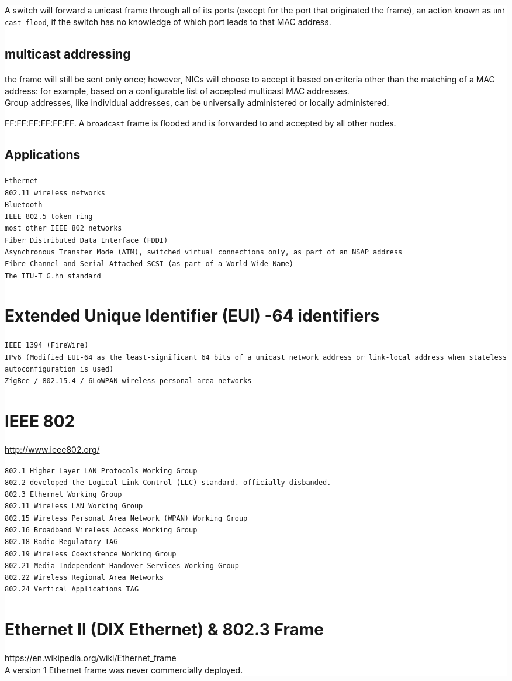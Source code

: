 A switch will forward a unicast frame through all of its ports (except for the port that originated the frame), an action known as `unicast flood`, if the switch has no knowledge of which port leads to that MAC address. 

## multicast addressing
the frame will still be sent only once; however, NICs will choose to accept it based on criteria other than the matching of a MAC address: for example, based on a configurable list of accepted multicast MAC addresses.  
Group addresses, like individual addresses, can be universally administered or locally administered.

FF:FF:FF:FF:FF:FF. A `broadcast` frame is flooded and is forwarded to and accepted by all other nodes.

## Applications
    Ethernet
    802.11 wireless networks
    Bluetooth
    IEEE 802.5 token ring
    most other IEEE 802 networks
    Fiber Distributed Data Interface (FDDI)
    Asynchronous Transfer Mode (ATM), switched virtual connections only, as part of an NSAP address
    Fibre Channel and Serial Attached SCSI (as part of a World Wide Name)
    The ITU-T G.hn standard

# Extended Unique Identifier (EUI) -64 identifiers
    IEEE 1394 (FireWire)
    IPv6 (Modified EUI-64 as the least-significant 64 bits of a unicast network address or link-local address when stateless autoconfiguration is used)
    ZigBee / 802.15.4 / 6LoWPAN wireless personal-area networks

# IEEE 802
http://www.ieee802.org/

    802.1 Higher Layer LAN Protocols Working Group
    802.2 developed the Logical Link Control (LLC) standard. officially disbanded.
    802.3 Ethernet Working Group
    802.11 Wireless LAN Working Group
    802.15 Wireless Personal Area Network (WPAN) Working Group
    802.16 Broadband Wireless Access Working Group
    802.18 Radio Regulatory TAG
    802.19 Wireless Coexistence Working Group
    802.21 Media Independent Handover Services Working Group
    802.22 Wireless Regional Area Networks
    802.24 Vertical Applications TAG

# Ethernet II (DIX Ethernet) & 802.3 Frame
https://en.wikipedia.org/wiki/Ethernet_frame  
A version 1 Ethernet frame was never commercially deployed.

